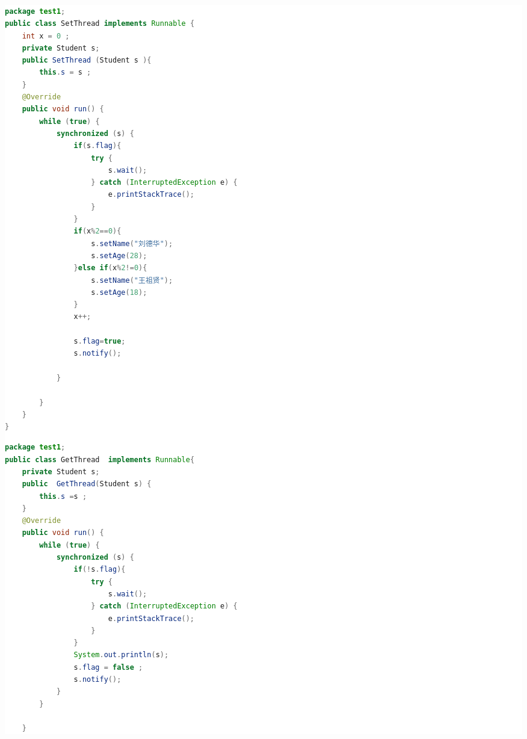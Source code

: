 ```java
package test1;
public class SetThread implements Runnable {
	int x = 0 ;
	private Student s;
	public SetThread (Student s ){
		this.s = s ;
	}
	@Override
	public void run() {
		while (true) {
			synchronized (s) {
				if(s.flag){
					try {
						s.wait();
					} catch (InterruptedException e) {
						e.printStackTrace();
					}
				}
				if(x%2==0){
					s.setName("刘德华");
					s.setAge(28);
				}else if(x%2!=0){
					s.setName("王祖贤");
					s.setAge(18);
				}
				x++;
				
				s.flag=true;
				s.notify();
				
			}
			
		}
	}
}
```

```java
package test1;
public class GetThread  implements Runnable{
	private Student s;
	public  GetThread(Student s) {
		this.s =s ;
	}
	@Override
	public void run() {
		while (true) {
			synchronized (s) {
				if(!s.flag){
					try {
						s.wait();
					} catch (InterruptedException e) {
						e.printStackTrace();
					}
				}
				System.out.println(s);
				s.flag = false ;
				s.notify();
			}
		}
			
	}

```